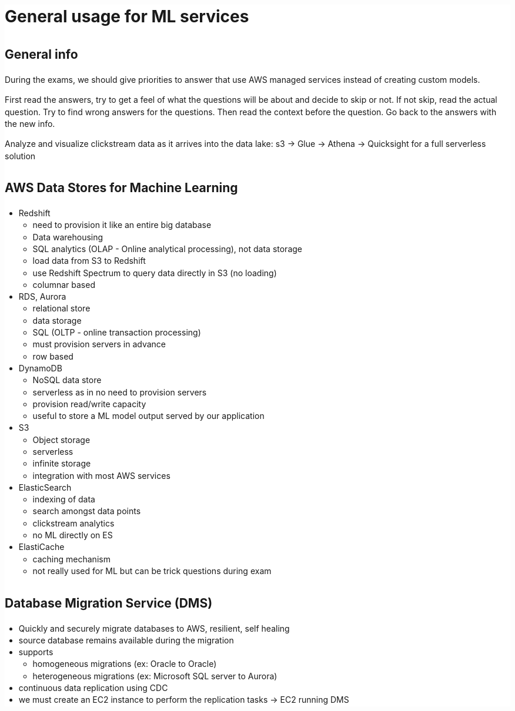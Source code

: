 # General usage for ML services

## General info
During the exams, we should give priorities to answer that use AWS managed services instead of creating custom models.

First read the answers, try to get a feel of what the questions will be about and decide to skip or not. If not skip,
read the actual question. Try to find wrong answers for the questions. Then read the context before the question.
Go back to the answers with the new info.

Analyze and visualize clickstream data as it arrives into the data lake: s3 -> Glue -> Athena -> Quicksight for a full serverless solution

## AWS Data Stores for Machine Learning
* Redshift
    * need to provision it like an entire big database
    * Data warehousing
    * SQL analytics (OLAP - Online analytical processing), not data storage
    * load data from S3 to Redshift
    * use Redshift Spectrum to query data directly in S3 (no loading)
    * columnar based
* RDS, Aurora
    * relational store
    * data storage
    * SQL (OLTP - online transaction processing)
    * must provision servers in advance
    * row based
* DynamoDB
    * NoSQL data store
    * serverless as in no need to provision servers
    * provision read/write capacity
    * useful to store a ML model output served by our application
* S3
    * Object storage
    * serverless
    * infinite storage
    * integration with most AWS services
* ElasticSearch
    * indexing of data
    * search amongst data points
    * clickstream analytics
    * no ML directly on ES
* ElastiCache
    * caching mechanism
    * not really used for ML but can be trick questions during exam
    
## Database Migration Service (DMS)
* Quickly and securely migrate databases to AWS, resilient, self healing
* source database remains available during the migration
* supports
    * homogeneous migrations (ex: Oracle to Oracle)
    * heterogeneous migrations (ex: Microsoft SQL server to Aurora)
* continuous data replication using CDC
* we must create an EC2 instance to perform the replication tasks -> EC2 running DMS
